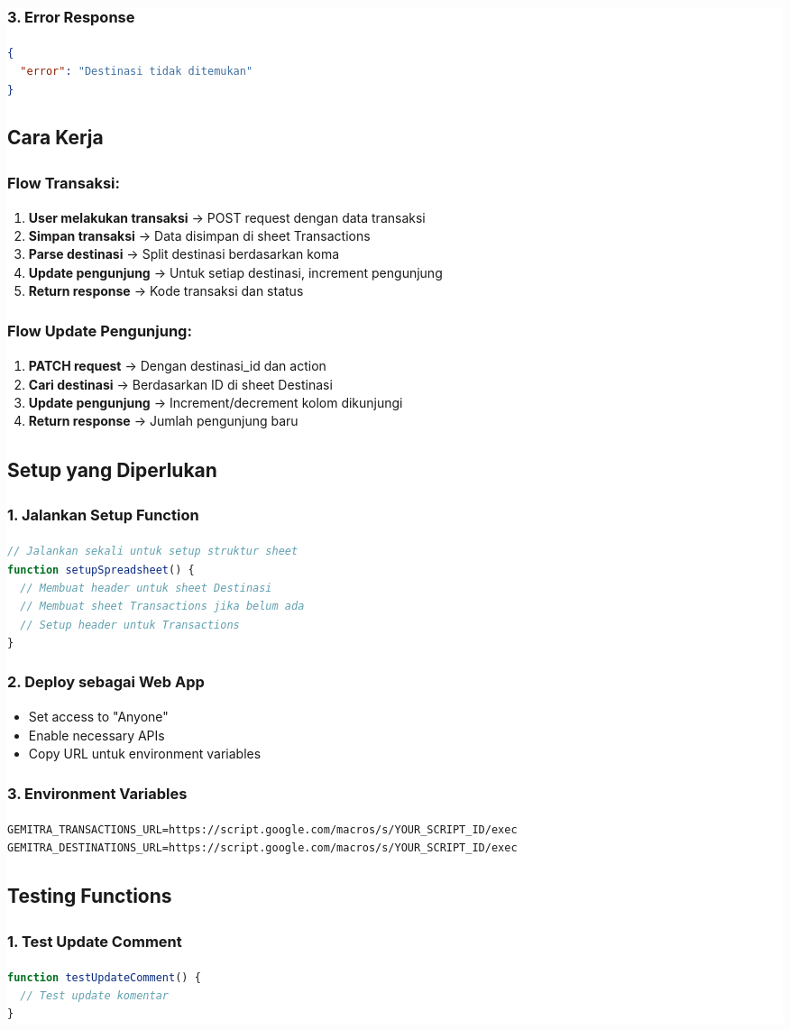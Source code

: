 ### 3. Error Response
```json
{
  "error": "Destinasi tidak ditemukan"
}
```

## Cara Kerja

### Flow Transaksi:
1. **User melakukan transaksi** → POST request dengan data transaksi
2. **Simpan transaksi** → Data disimpan di sheet Transactions
3. **Parse destinasi** → Split destinasi berdasarkan koma
4. **Update pengunjung** → Untuk setiap destinasi, increment pengunjung
5. **Return response** → Kode transaksi dan status

### Flow Update Pengunjung:
1. **PATCH request** → Dengan destinasi_id dan action
2. **Cari destinasi** → Berdasarkan ID di sheet Destinasi
3. **Update pengunjung** → Increment/decrement kolom dikunjungi
4. **Return response** → Jumlah pengunjung baru

## Setup yang Diperlukan

### 1. Jalankan Setup Function
```javascript
// Jalankan sekali untuk setup struktur sheet
function setupSpreadsheet() {
  // Membuat header untuk sheet Destinasi
  // Membuat sheet Transactions jika belum ada
  // Setup header untuk Transactions
}
```

### 2. Deploy sebagai Web App
- Set access to "Anyone"
- Enable necessary APIs
- Copy URL untuk environment variables

### 3. Environment Variables
```env
GEMITRA_TRANSACTIONS_URL=https://script.google.com/macros/s/YOUR_SCRIPT_ID/exec
GEMITRA_DESTINATIONS_URL=https://script.google.com/macros/s/YOUR_SCRIPT_ID/exec
```

## Testing Functions

### 1. Test Update Comment
```javascript
function testUpdateComment() {
  // Test update komentar
}
```
